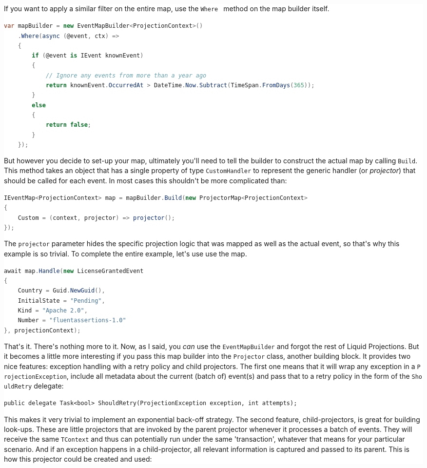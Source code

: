If you want to apply a similar filter on the entire map, use the `Where ` method on the map builder itself.

```csharp
var mapBuilder = new EventMapBuilder<ProjectionContext>()
	.Where(async (@event, ctx) =>
	{
		if (@event is IEvent knownEvent)
		{
			// Ignore any events from more than a year ago
			return knownEvent.OccurredAt > DateTime.Now.Subtract(TimeSpan.FromDays(365));
		}
		else
		{
			return false;
		}
	});       

```

But however you decide to set-up your map, ultimately you'll need to tell the builder to construct the actual map by calling `Build`. This method takes an object that has a single property of type `CustomHandler` to represent the generic handler (or _projector_) that should be called for each event. In most cases this shouldn't be more complicated than:

```csharp
IEventMap<ProjectionContext> map = mapBuilder.Build(new ProjectorMap<ProjectionContext>
{
	Custom = (context, projector) => projector(); 
});
```

The `projector` parameter hides the specific projection logic that was mapped as well as the actual event, so that's why this example is so trivial. To complete the entire example, let's use use the map.

```csharp
await map.Handle(new LicenseGrantedEvent
{
	Country = Guid.NewGuid(),
	InitialState = "Pending",
	Kind = "Apache 2.0",
	Number = "fluentassertions-1.0"
}, projectionContext);
```

That's it. There's nothing more to it. Now, as I said, you _can_ use the `EventMapBuilder` and forgot the rest of Liquid Projections. But it becomes a little more interesting if you pass this map builder into the `Projector` class, another building block. It provides two nice features: exception handling with a retry policy and child projectors. The first one means that it will wrap any exception in a `ProjectionException`, include all metadata about the current (batch of) event(s) and pass that to a retry policy in the form of the `ShouldRetry` delegate:

`public delegate Task<bool> ShouldRetry(ProjectionException exception, int attempts);`

This makes it very trivial to implement an exponential back-off strategy. The second feature, child-projectors, is great for building look-ups. These are little projectors that are invoked by the parent projector whenever it processes a batch of events. They will receive the same `TContext` and thus can potentially run under the same 'transaction', whatever that means for your particular scenario. And if an exception happens in a child-projector, all relevant information is captured and passed to its parent. This is how this projector could be created and used:
